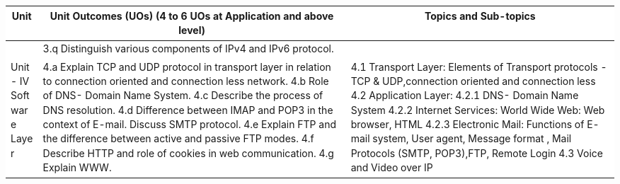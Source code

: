 | Unit                       | Unit Outcomes (UOs)   (4 to 6 UOs at Application and above level)                                                                                                                                                                                                                                                                                                                                                                                                                                                                                                                                                                         | Topics and Sub-topics                                                                                                                                                                                                                                                                                                                                                                                                                                                                                                                                                              |
|----------------------------|-------------------------------------------------------------------------------------------------------------------------------------------------------------------------------------------------------------------------------------------------------------------------------------------------------------------------------------------------------------------------------------------------------------------------------------------------------------------------------------------------------------------------------------------------------------------------------------------------------------------------------------------|------------------------------------------------------------------------------------------------------------------------------------------------------------------------------------------------------------------------------------------------------------------------------------------------------------------------------------------------------------------------------------------------------------------------------------------------------------------------------------------------------------------------------------------------------------------------------------|
|                            | 3.q Distinguish various components of IPv4  and IPv6 protocol.                                                                                                                                                                                                                                                                                                                                                                                                                                                                                                                                                                            |                                                                                                                                                                                                                                                                                                                                                                                                                                                                                                                                                                                    |
| Unit- IV  Software  Layer  | 4.a Explain TCP and UDP protocol in  transport layer in relation to connection  oriented and connection less network.  4.b Role of DNS- Domain Name System.  4.c Describe the process of DNS resolution.  4.d Difference between IMAP and POP3 in  the context of E-mail.  Discuss SMTP protocol.  4.e Explain FTP and the difference between  active and passive FTP modes.  4.f Describe HTTP and role of cookies in  web communication.  4.g Explain WWW.                                                                                                                                                                              | 4.1 Transport Layer: Elements of  Transport protocols - TCP &  UDP,connection oriented and  connection less   4.2 Application Layer:  4.2.1 DNS- Domain Name System  4.2.2 Internet Services: World Wide  Web: Web browser, HTML  4.2.3 Electronic Mail: Functions of E- mail system, User agent, Message  format , Mail Protocols (SMTP,  POP3),FTP, Remote Login   4.3 Voice and Video over IP                                                                                                                                                                                   |